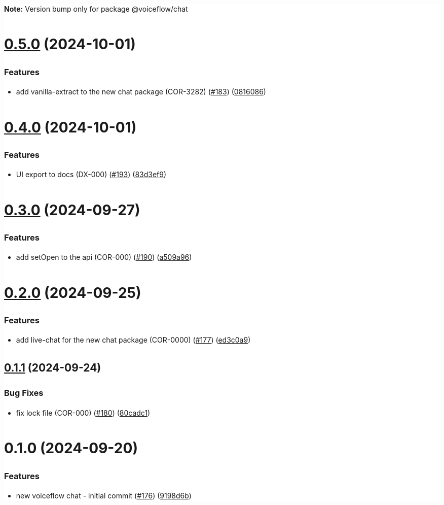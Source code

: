 **Note:** Version bump only for package @voiceflow/chat

# [0.5.0](https://github.com/voiceflow/react-chat/compare/@voiceflow/chat@0.4.0...@voiceflow/chat@0.5.0) (2024-10-01)

### Features

* add vanilla-extract to the new chat package (COR-3282) ([#183](https://github.com/voiceflow/react-chat/issues/183)) ([0816086](https://github.com/voiceflow/react-chat/commit/081608647896bdfdf832e61e580bcfcc25a3b93e))

# [0.4.0](https://github.com/voiceflow/react-chat/compare/@voiceflow/chat@0.3.0...@voiceflow/chat@0.4.0) (2024-10-01)

### Features

* UI export to docs (DX-000) ([#193](https://github.com/voiceflow/react-chat/issues/193)) ([83d3ef9](https://github.com/voiceflow/react-chat/commit/83d3ef93390ff8d98681c9dec129133f21a8e6bd))

# [0.3.0](https://github.com/voiceflow/react-chat/compare/@voiceflow/chat@0.2.0...@voiceflow/chat@0.3.0) (2024-09-27)

### Features

* add setOpen to the api (COR-000) ([#190](https://github.com/voiceflow/react-chat/issues/190)) ([a509a96](https://github.com/voiceflow/react-chat/commit/a509a96a132d9f0f2644293eb0d6cb9ebb40d6c1))

# [0.2.0](https://github.com/voiceflow/react-chat/compare/@voiceflow/chat@0.1.1...@voiceflow/chat@0.2.0) (2024-09-25)

### Features

* add live-chat for the new chat package (COR-0000) ([#177](https://github.com/voiceflow/react-chat/issues/177)) ([ed3c0a9](https://github.com/voiceflow/react-chat/commit/ed3c0a9ab4a9b65b6473299f0dbaa3c2e4e1f41e))

## [0.1.1](https://github.com/voiceflow/react-chat/compare/@voiceflow/chat@0.1.0...@voiceflow/chat@0.1.1) (2024-09-24)

### Bug Fixes

* fix lock file (COR-000) ([#180](https://github.com/voiceflow/react-chat/issues/180)) ([80cadc1](https://github.com/voiceflow/react-chat/commit/80cadc151df41a8dfdbb2d926e4135c9c1fdc75d))

# 0.1.0 (2024-09-20)

### Features

* new voiceflow chat - initial commit ([#176](https://github.com/voiceflow/react-chat/issues/176)) ([9198d6b](https://github.com/voiceflow/react-chat/commit/9198d6be30a54ad7efc5513ef83b91b1a169550c))
